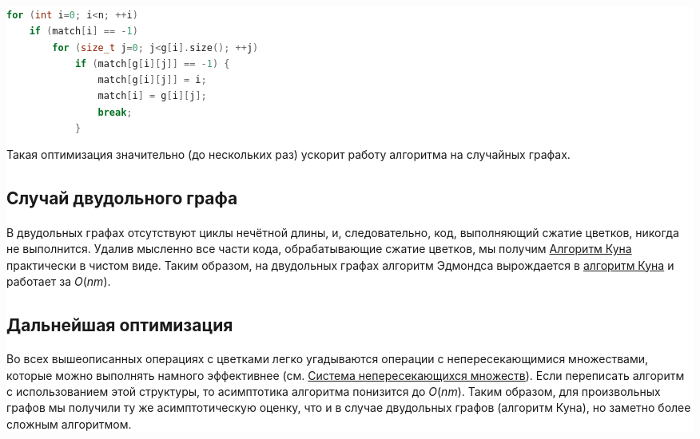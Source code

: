 ``` cpp
for (int i=0; i<n; ++i)
    if (match[i] == -1)
        for (size_t j=0; j<g[i].size(); ++j)
            if (match[g[i][j]] == -1) {
                match[g[i][j]] = i;
                match[i] = g[i][j];
                break;
            }
```

Такая оптимизация значительно (до нескольких раз) ускорит работу алгоритма на случайных графах.

## Случай двудольного графа

В двудольных графах отсутствуют циклы нечётной длины, и, следовательно, код, выполняющий сжатие цветков, никогда не выполнится. Удалив мысленно все части кода, обрабатывающие сжатие цветков, мы получим [Алгоритм Куна](kuhn_matching) практически в чистом виде. Таким образом, на двудольных графах алгоритм Эдмондса вырождается в [алгоритм Куна](kuhn_matching) и работает за $O(n m)$.

## Дальнейшая оптимизация

Во всех вышеописанных операциях с цветками легко угадываются операции с непересекающимися множествами, которые можно выполнять намного эффективнее (см. [Система непересекающихся множеств](dsu)). Если переписать алгоритм с использованием этой структуры, то асимптотика алгоритма понизится до $O(n m)$. Таким образом, для произвольных графов мы получили ту же асимптотическую оценку, что и в случае двудольных графов (алгоритм Куна), но заметно более сложным алгоритмом.
